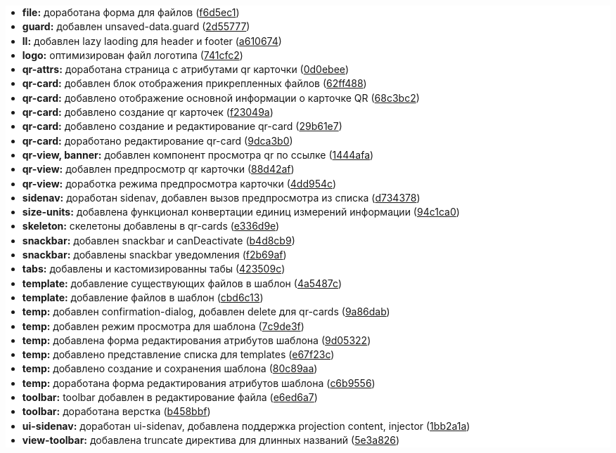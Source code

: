 * **file:** доработана форма для файлов ([f6d5ec1](https://github.com/Eustrosoft/qrd-frontend/commit/f6d5ec1d024e2d5740c6bdeb58cb72130f00302f))
* **guard:** добавлен unsaved-data.guard ([2d55777](https://github.com/Eustrosoft/qrd-frontend/commit/2d557778c7966655e489beae866333075e63ce55))
* **ll:** добавлен lazy laoding для header и footer ([a610674](https://github.com/Eustrosoft/qrd-frontend/commit/a61067461eff60f9762496ac734ea958097c6f81))
* **logo:** оптимизирован файл логотипа ([741cfc2](https://github.com/Eustrosoft/qrd-frontend/commit/741cfc2160e2686ade350843bd821ee91f6eeb31))
* **qr-attrs:** доработана страница с атрибутами qr карточки ([0d0ebee](https://github.com/Eustrosoft/qrd-frontend/commit/0d0ebeed9d3458f40b00eaefd746fa12c485bd04))
* **qr-card:** добавлен блок отображения прикрепленных файлов ([62ff488](https://github.com/Eustrosoft/qrd-frontend/commit/62ff4888cabdfe656681672b786f83a9588f0efa))
* **qr-card:** добавлено отображение основной информации о карточке QR ([68c3bc2](https://github.com/Eustrosoft/qrd-frontend/commit/68c3bc26abb177829e627ac7b60b8a16a4400496))
* **qr-card:** добавлено создание qr карточек ([f23049a](https://github.com/Eustrosoft/qrd-frontend/commit/f23049a452c0ee4e5952fd2959a4ac2059e8921a))
* **qr-card:** добавлено создание и редактирование qr-card ([29b61e7](https://github.com/Eustrosoft/qrd-frontend/commit/29b61e7567ebdacfe8e36b2853ca2829defccaae))
* **qr-card:** доработано редактирование qr-card ([9dca3b0](https://github.com/Eustrosoft/qrd-frontend/commit/9dca3b0672510242d49d867070e08836d98e867b))
* **qr-view, banner:** добавлен компонент просмотра qr по ссылке ([1444afa](https://github.com/Eustrosoft/qrd-frontend/commit/1444afa23ce06d06e7147191965d3e63b8241d53))
* **qr-view:** добавлен предпросмотр qr карточки ([88d42af](https://github.com/Eustrosoft/qrd-frontend/commit/88d42afbbf55bb54089beef791952e3b770e6867))
* **qr-view:** доработка режима предпросмотра карточки ([4dd954c](https://github.com/Eustrosoft/qrd-frontend/commit/4dd954cc8a5d6ecf91040edf63696de248ae519f))
* **sidenav:** доработан sidenav, добавлен вызов предпросмотра из списка ([d734378](https://github.com/Eustrosoft/qrd-frontend/commit/d734378ccbd9920ed786856a0986d6d1ec860c89))
* **size-units:** добавлена функционал конвертации единиц измерений информации ([94c1ca0](https://github.com/Eustrosoft/qrd-frontend/commit/94c1ca0c0248b499e0354a5bf76341598514e280))
* **skeleton:** скелетоны добавлены  в qr-cards ([e336d9e](https://github.com/Eustrosoft/qrd-frontend/commit/e336d9eb257783b327cae582456f1e514062d86a))
* **snackbar:** добавлен snackbar и canDeactivate ([b4d8cb9](https://github.com/Eustrosoft/qrd-frontend/commit/b4d8cb9f62462492d28e126b7dbc6bcad6abd43a))
* **snackbar:** добавлены snackbar уведомления ([f2b69af](https://github.com/Eustrosoft/qrd-frontend/commit/f2b69afe1d34ec162363156e97df3625614801c3))
* **tabs:** добавлены и кастомизированны табы ([423509c](https://github.com/Eustrosoft/qrd-frontend/commit/423509ccbbc030e5f27983eee026e83c0bff510c))
* **template:** добавление существующих файлов в шаблон ([4a5487c](https://github.com/Eustrosoft/qrd-frontend/commit/4a5487c651e089cc0d8a10296e47be846837668d))
* **template:** добавление файлов в шаблон ([cbd6c13](https://github.com/Eustrosoft/qrd-frontend/commit/cbd6c13764c0cab654dacecf7a202a372bcfe7b2))
* **temp:** добавлен confirmation-dialog, добавлен delete для qr-cards ([9a86dab](https://github.com/Eustrosoft/qrd-frontend/commit/9a86dabf4bfa0176ec61cc366141ff0639ae0119))
* **temp:** добавлен режим просмотра для шаблона ([7c9de3f](https://github.com/Eustrosoft/qrd-frontend/commit/7c9de3f90325f5883945aed46852d5f4489cd364))
* **temp:** добавлена форма редактирования атрибутов шаблона ([9d05322](https://github.com/Eustrosoft/qrd-frontend/commit/9d05322d49692f2ef3ed3717015cb2b9b948adee))
* **temp:** добавлено представление списка для templates ([e67f23c](https://github.com/Eustrosoft/qrd-frontend/commit/e67f23c603fb7aa97de3263918c82e992ddbf61f))
* **temp:** добавлено создание и сохранения шаблона ([80c89aa](https://github.com/Eustrosoft/qrd-frontend/commit/80c89aa9a5d4b39070c099fada3e69eadae39cb1))
* **temp:** доработана форма редактирования атрибутов шаблона ([c6b9556](https://github.com/Eustrosoft/qrd-frontend/commit/c6b9556e4aac5c8c799bc04aec700a5345e5ccc6))
* **toolbar:** toolbar добавлен в редактирование файла ([e6ed6a7](https://github.com/Eustrosoft/qrd-frontend/commit/e6ed6a7c242ce086da67a943c055a788a65a2c14))
* **toolbar:** доработана верстка ([b458bbf](https://github.com/Eustrosoft/qrd-frontend/commit/b458bbfc177a1977224e0c742e38b1124fa88eab))
* **ui-sidenav:** доработан ui-sidenav, добавлена поддержка projection content, injector ([1bb2a1a](https://github.com/Eustrosoft/qrd-frontend/commit/1bb2a1a6ef0aaef94929a93afc29d19e18945e8b))
* **view-toolbar:** добавлена truncate директива для длинных названий ([5e3a826](https://github.com/Eustrosoft/qrd-frontend/commit/5e3a826020525e701e9d04fb648cac4e2ab2174a))
